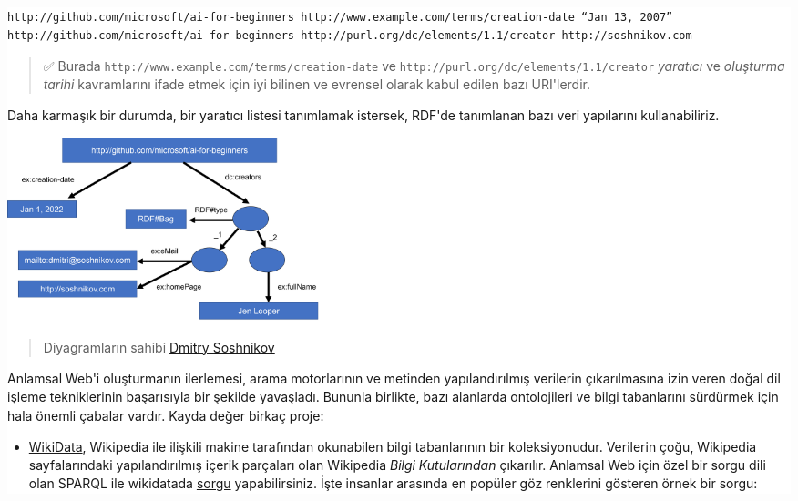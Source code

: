 ```
http://github.com/microsoft/ai-for-beginners http://www.example.com/terms/creation-date “Jan 13, 2007”
http://github.com/microsoft/ai-for-beginners http://purl.org/dc/elements/1.1/creator http://soshnikov.com
```

> ✅ Burada `http://www.example.com/terms/creation-date` ve `http://purl.org/dc/elements/1.1/creator` *yaratıcı* ve *oluşturma tarihi* kavramlarını ifade etmek için iyi bilinen ve evrensel olarak kabul edilen bazı URI'lerdir. 

Daha karmaşık bir durumda, bir yaratıcı listesi tanımlamak istersek, RDF'de tanımlanan bazı veri yapılarını kullanabiliriz.

<img src="../images/triplet-complex.png" width="40%"/>

> Diyagramların sahibi [Dmitry Soshnikov](http://soshnikov.com)

Anlamsal Web'i oluşturmanın ilerlemesi, arama motorlarının ve metinden yapılandırılmış verilerin çıkarılmasına izin veren doğal dil işleme tekniklerinin başarısıyla bir şekilde yavaşladı. Bununla birlikte, bazı alanlarda ontolojileri ve bilgi tabanlarını sürdürmek için hala önemli çabalar vardır. Kayda değer birkaç proje:

* [WikiData](https://wikidata.org/), Wikipedia ile ilişkili makine tarafından okunabilen bilgi tabanlarının bir koleksiyonudur. Verilerin çoğu, Wikipedia sayfalarındaki yapılandırılmış içerik parçaları olan Wikipedia *Bilgi Kutularından* çıkarılır. Anlamsal Web için özel bir sorgu dili olan SPARQL ile wikidatada [sorgu](https://query.wikidata.org/) yapabilirsiniz. İşte insanlar arasında en popüler göz renklerini gösteren örnek bir sorgu:
